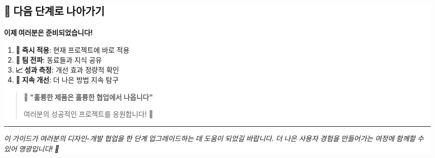 
## 🚀 **다음 단계로 나아가기**

**이제 여러분은 준비되었습니다!**

1. **🎯 즉시 적용**: 현재 프로젝트에 바로 적용
2. **👥 팀 전파**: 동료들과 지식 공유  
3. **📈 성과 측정**: 개선 효과 정량적 확인
4. **🔄 지속 개선**: 더 나은 방법 지속 탐구

> **💫 "훌륭한 제품은 훌륭한 협업에서 나옵니다"**
>
> 여러분의 성공적인 프로젝트를 응원합니다! 🎉

---

*이 가이드가 여러분의 디자인-개발 협업을 한 단계 업그레이드하는 데 도움이 되었길 바랍니다. 더 나은 사용자 경험을 만들어가는 여정에 함께할 수 있어 영광입니다! 🌟*